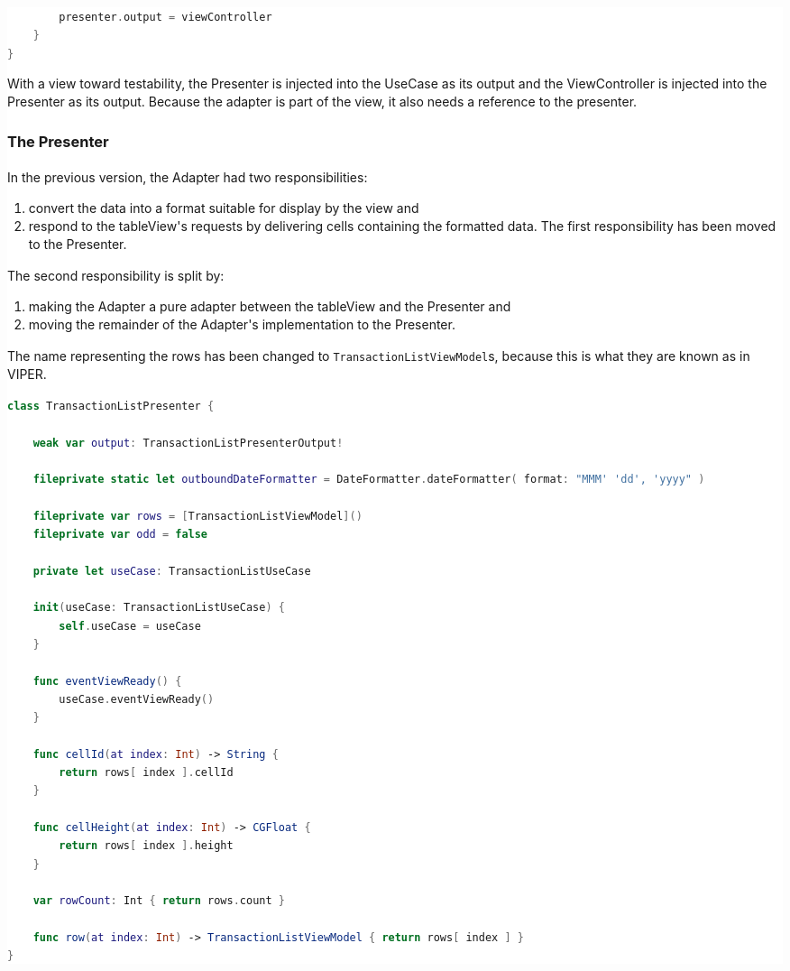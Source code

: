 ```swift
        presenter.output = viewController
    }
}
```

With a view toward testability, the Presenter is injected into the UseCase as its output and the ViewController is injected into the Presenter as its output. Because the adapter is part of the view, it also needs a reference to the presenter.  

### The Presenter

In the previous version, the Adapter had two responsibilities: 

1. convert the data into a format suitable for display by the view and 
2. respond to the tableView's requests by delivering cells containing the formatted data. The first responsibility has been moved to the Presenter. 

The second responsibility is split by:

1. making the Adapter a pure adapter between the tableView and the Presenter and 
2. moving the remainder of the Adapter's implementation to the Presenter.

The name representing the rows has been changed to `TransactionListViewModel`s, because this is what they are known as in VIPER.  

```swift
class TransactionListPresenter {
    
    weak var output: TransactionListPresenterOutput!
    
    fileprivate static let outboundDateFormatter = DateFormatter.dateFormatter( format: "MMM' 'dd', 'yyyy" )

    fileprivate var rows = [TransactionListViewModel]()
    fileprivate var odd = false
    
    private let useCase: TransactionListUseCase
    
    init(useCase: TransactionListUseCase) {
        self.useCase = useCase
    }

    func eventViewReady() {
        useCase.eventViewReady()
    }
    
    func cellId(at index: Int) -> String {
        return rows[ index ].cellId
    }
    
    func cellHeight(at index: Int) -> CGFloat {
        return rows[ index ].height
    }
    
    var rowCount: Int { return rows.count }
    
    func row(at index: Int) -> TransactionListViewModel { return rows[ index ] }
}
```
